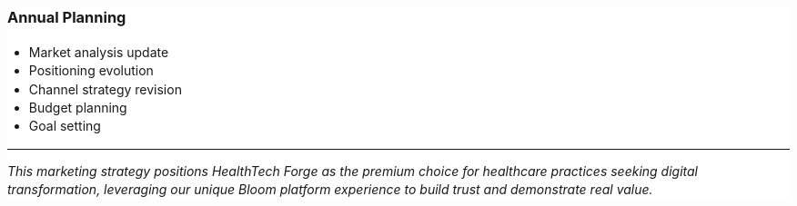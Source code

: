 ### Annual Planning
- Market analysis update
- Positioning evolution
- Channel strategy revision
- Budget planning
- Goal setting

---

*This marketing strategy positions HealthTech Forge as the premium choice for healthcare practices seeking digital transformation, leveraging our unique Bloom platform experience to build trust and demonstrate real value.*